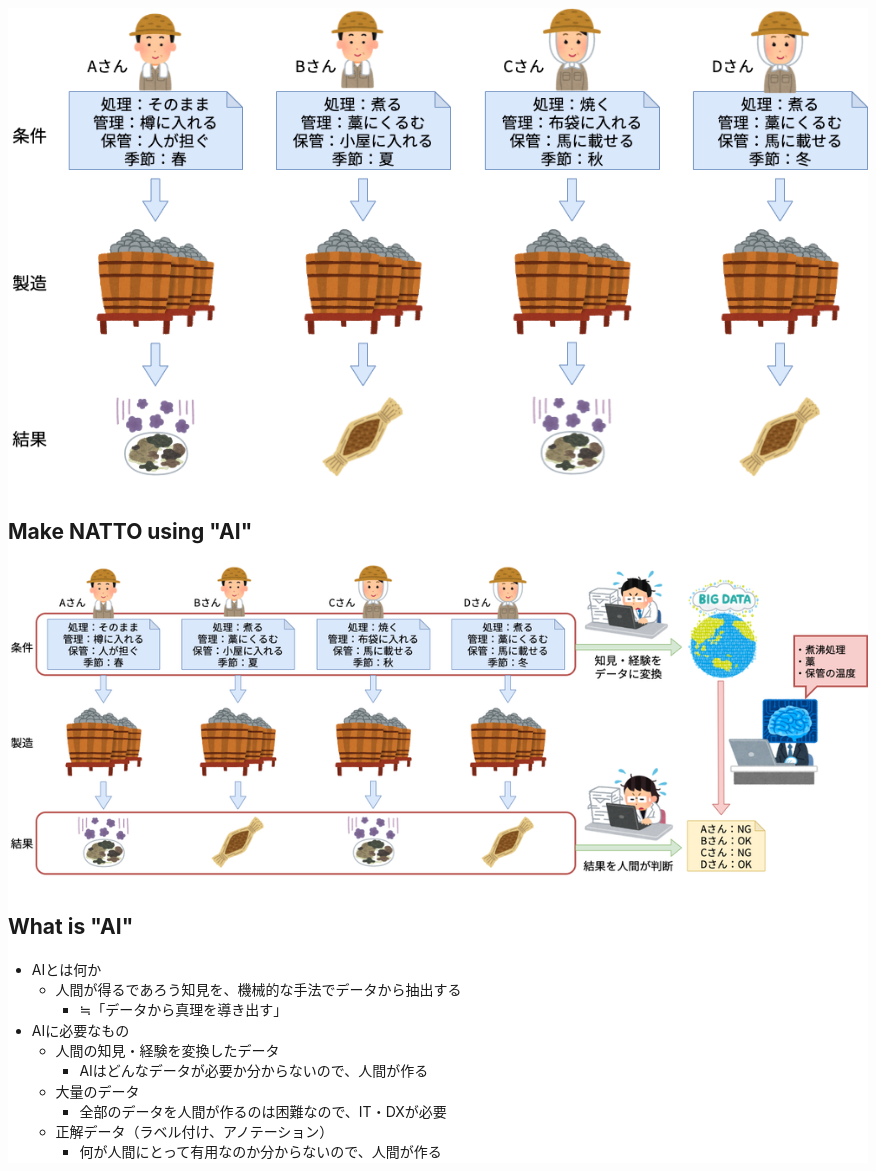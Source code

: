 ![](natto.png)

## Make NATTO using "AI"

![](natto_ai.png)

## What is "AI"

* AIとは何か
    * 人間が得るであろう知見を、機械的な手法でデータから抽出する
        * ≒「データから真理を導き出す」
* AIに必要なもの
    * 人間の知見・経験を変換したデータ
        * AIはどんなデータが必要か分からないので、人間が作る
    * 大量のデータ
        * 全部のデータを人間が作るのは困難なので、IT・DXが必要
    * 正解データ（ラベル付け、アノテーション）
        * 何が人間にとって有用なのか分からないので、人間が作る
